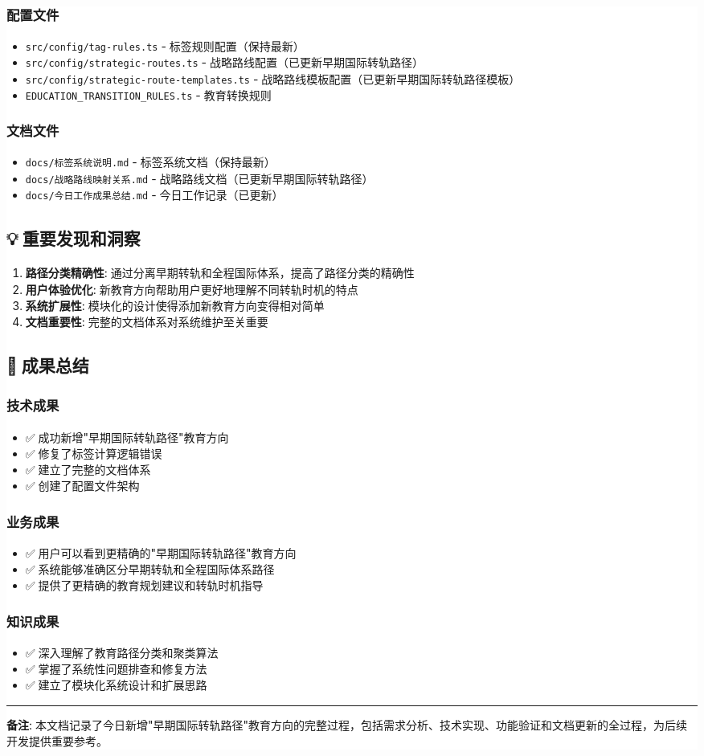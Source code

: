 ### 配置文件
- `src/config/tag-rules.ts` - 标签规则配置（保持最新）
- `src/config/strategic-routes.ts` - 战略路线配置（已更新早期国际转轨路径）
- `src/config/strategic-route-templates.ts` - 战略路线模板配置（已更新早期国际转轨路径模板）
- `EDUCATION_TRANSITION_RULES.ts` - 教育转换规则

### 文档文件
- `docs/标签系统说明.md` - 标签系统文档（保持最新）
- `docs/战略路线映射关系.md` - 战略路线文档（已更新早期国际转轨路径）
- `docs/今日工作成果总结.md` - 今日工作记录（已更新）

## 💡 重要发现和洞察

1. **路径分类精确性**: 通过分离早期转轨和全程国际体系，提高了路径分类的精确性
2. **用户体验优化**: 新教育方向帮助用户更好地理解不同转轨时机的特点
3. **系统扩展性**: 模块化的设计使得添加新教育方向变得相对简单
4. **文档重要性**: 完整的文档体系对系统维护至关重要

## 🎉 成果总结

### 技术成果
- ✅ 成功新增"早期国际转轨路径"教育方向
- ✅ 修复了标签计算逻辑错误
- ✅ 建立了完整的文档体系
- ✅ 创建了配置文件架构

### 业务成果
- ✅ 用户可以看到更精确的"早期国际转轨路径"教育方向
- ✅ 系统能够准确区分早期转轨和全程国际体系路径
- ✅ 提供了更精确的教育规划建议和转轨时机指导

### 知识成果
- ✅ 深入理解了教育路径分类和聚类算法
- ✅ 掌握了系统性问题排查和修复方法
- ✅ 建立了模块化系统设计和扩展思路

---

**备注**: 本文档记录了今日新增"早期国际转轨路径"教育方向的完整过程，包括需求分析、技术实现、功能验证和文档更新的全过程，为后续开发提供重要参考。

